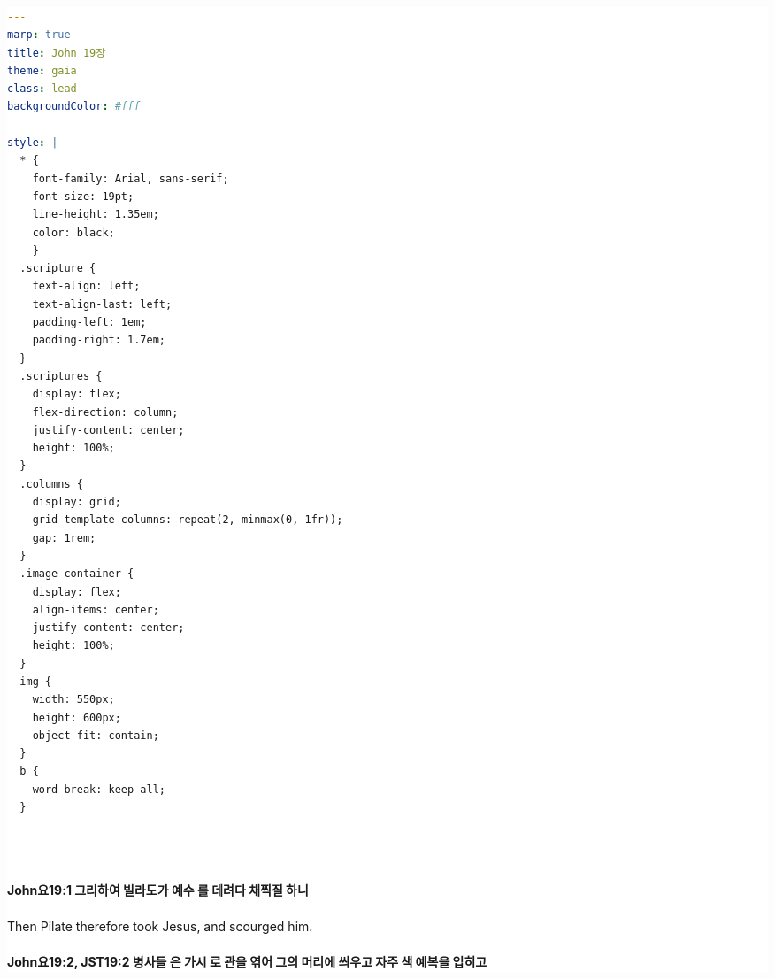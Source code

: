 ```yaml
---
marp: true
title: John 19장
theme: gaia
class: lead
backgroundColor: #fff

style: |
  * {
    font-family: Arial, sans-serif;
    font-size: 19pt;
    line-height: 1.35em;
    color: black;
    }
  .scripture {
    text-align: left;
    text-align-last: left;
    padding-left: 1em;
    padding-right: 1.7em;
  }
  .scriptures {
    display: flex;
    flex-direction: column;
    justify-content: center;
    height: 100%;
  }
  .columns {
    display: grid;
    grid-template-columns: repeat(2, minmax(0, 1fr));
    gap: 1rem;
  }
  .image-container {
    display: flex;
    align-items: center;
    justify-content: center;
    height: 100%;
  }
  img {
    width: 550px;
    height: 600px;
    object-fit: contain;
  }
  b {
    word-break: keep-all;
  }

---
```


<div class="columns">
  <div class="scriptures">
    <br>
    <div class="scripture">
      <b>John요19:1 그리하여 빌라도가 예수 를 데려다 채찍질 하니 
      </b>
    </div>
    <br>
    <div class="scripture">Then Pilate therefore took Jesus, and scourged him. 
    </div>
    <br>
    <div class="scripture">
      <b>John요19:2, JST19:2 병사들 은 가시 로 관을 엮어 그의 머리에 씌우고 자주 색 예복을 입히고 
      </b>